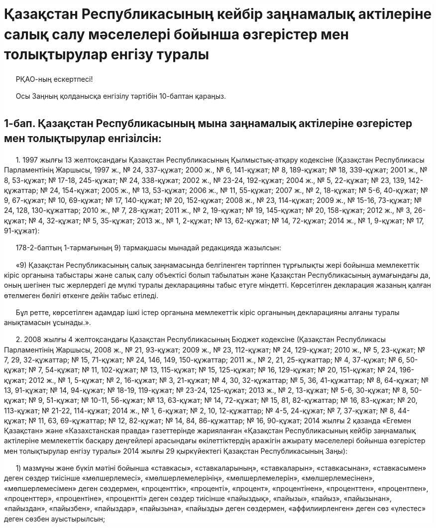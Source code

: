 # Қазақстан Республикасының кейбір заңнамалық актілеріне салық салу мәселелері бойынша өзгерістер мен толықтырулар енгізу туралы

      РҚАО-ның ескертпесі!

      Осы Заңның қолданысқа енгізілу тәртібін 10-баптан қараңыз.

## 1-бап. Қазақстан Республикасының мына заңнамалық актілеріне өзгерістер мен толықтырулар енгізілсін:

      1. 1997 жылғы 13 желтоқсандағы Қазақстан Республикасының Қылмыстық-атқару кодексіне (Қазақстан Республикасы Парламентiнiң Жаршысы, 1997 ж., № 24, 337-құжат; 2000 ж., № 6, 141-құжат; № 8, 189-құжат; № 18, 339-құжат; 2001 ж., № 8, 53-құжат; № 17-18, 245-құжат; № 24, 338-құжат; 2002 ж., № 23-24, 192-құжат; 2004 ж., № 5, 22-құжат; № 23, 139, 142-құжаттар; № 24, 154-құжат; 2005 ж., № 13, 53-құжат; 2006 ж., № 11, 55-құжат; 2007 ж., № 2, 18-құжат; № 5-6, 40-құжат; № 9, 67-құжат; № 10, 69-құжат; № 17, 140-құжат; № 20, 152-құжат; 2008 ж., № 23, 114-құжат; 2009 ж., № 15-16, 73-құжат; № 24, 128, 130-құжаттар; 2010 ж., № 7, 28-құжат; 2011 ж., № 2, 19-құжат; № 19, 145-құжат; № 20, 158-құжат; 2012 ж., № 3, 26-құжат; № 4, 32-құжат; № 5, 35-құжат; 2013 ж., № 1, 2-құжат; № 13, 62-құжат; № 14, 72-құжат; 2014 ж., № 1, 9-құжат; № 17, 91-құжат):

      178-2-баптың 1-тармағының 9) тармақшасы мынадай редакцияда жазылсын:

      «9) Қазақстан Республикасының салық заңнамасында белгiленген тәртiппен тұрғылықты жерi бойынша мемлекеттік кіріс органына табыстары және салық салу объектiсi болып табылатын және Қазақстан Республикасының аумағындағы да, оның шегінен тыс жерлердегi де мүлкi туралы декларацияны табыс етуге мiндеттi. Көрсетiлген декларация жазаның қалған өтелмеген бөлiгi өткенге дейiн табыс етіледі.

      Бұл ретте, көрсетілген адамдар iшкi iстер органына мемлекеттік кіріс органының декларацияны алғаны туралы анықтамасын ұсынады.».

      2. 2008 жылғы 4 желтоқсандағы Қазақстан Республикасының Бюджет кодексіне (Қазақстан Республикасы Парламентінің Жаршысы, 2008 ж., № 21, 93-құжат; 2009 ж., № 23, 112-құжат; № 24, 129-құжат; 2010 ж., № 5, 23-құжат; № 7, 29, 32-құжаттар; № 15, 71-құжат; № 24, 146, 149, 150-құжаттар; 2011 ж., № 2, 21, 25-құжаттар; № 4, 37-құжат; № 6, 50-құжат; № 7, 54-құжат; № 11, 102-құжат; № 13, 115-құжат; № 15, 125-құжат; № 16, 129-құжат; № 20, 151-құжат; № 24, 196-құжат; 2012 ж., № 1, 5-құжат; № 2, 16-құжат; № 3, 21-құжат; № 4, 30, 32-құжаттар; № 5, 36, 41-құжаттар; № 8, 64-құжат; № 13, 91-құжат; № 14, 94-құжат; № 18-19, 119-құжат; № 23-24, 125-құжат; 2013 ж., № 2, 13-құжат; № 5-6, 30-құжат; № 8, 50-құжат; № 9, 51-құжат; № 10-11, 56-құжат; № 13, 63-құжат; № 14, 72-құжат; № 15, 81, 82-құжаттар; № 16, 83-құжат; № 20, 113-құжат; № 21-22, 114-құжат; 2014 ж., № 1, 6-құжат; № 2, 10, 12-құжаттар; № 4-5, 24-құжат; № 7, 37-құжат; № 8, 44-құжат; № 11, 63, 69-құжаттар; № 12, 82-құжат; № 14, 84, 86-құжаттар; № 16, 90-құжат; 2014 жылғы 2 қазанда «Егемен Қазақстан» және «Казахстанская правда» газеттерінде жарияланған «Қазақстан Республикасының кейбір заңнамалық актілеріне мемлекеттік басқару деңгейлері арасындағы өкілеттіктердің аражігін ажырату мәселелері бойынша өзгерістер мен толықтырулар енгізу туралы» 2014 жылғы 29 қыркүйектегі Қазақстан Республикасының Заңы):

      1) мазмұны және бүкіл мәтіні бойынша «ставкасы», «ставкаларының», «ставкаларын», «ставкасынан», «ставкасымен» деген сөздер тиісінше «мөлшерлемесі», «мөлшерлемелерінің», «мөлшерлемелерін», «мөлшерлемесінен», «мөлшерлемесімен» деген сөздермен, «проценттік», «проценті», «процент», «процентінен», «проценттен», «процентпен», «проценттер», «процентіне», «процентті» деген сөздер тиісінше «пайыздық», «пайызы», «пайыз», «пайызынан», «пайыздан», «пайызбен», «пайыздар», «пайызына», «пайызды» деген сөздермен, «аффилиирленген» деген сөз «үлестес» деген сөзбен ауыстырылсын;
